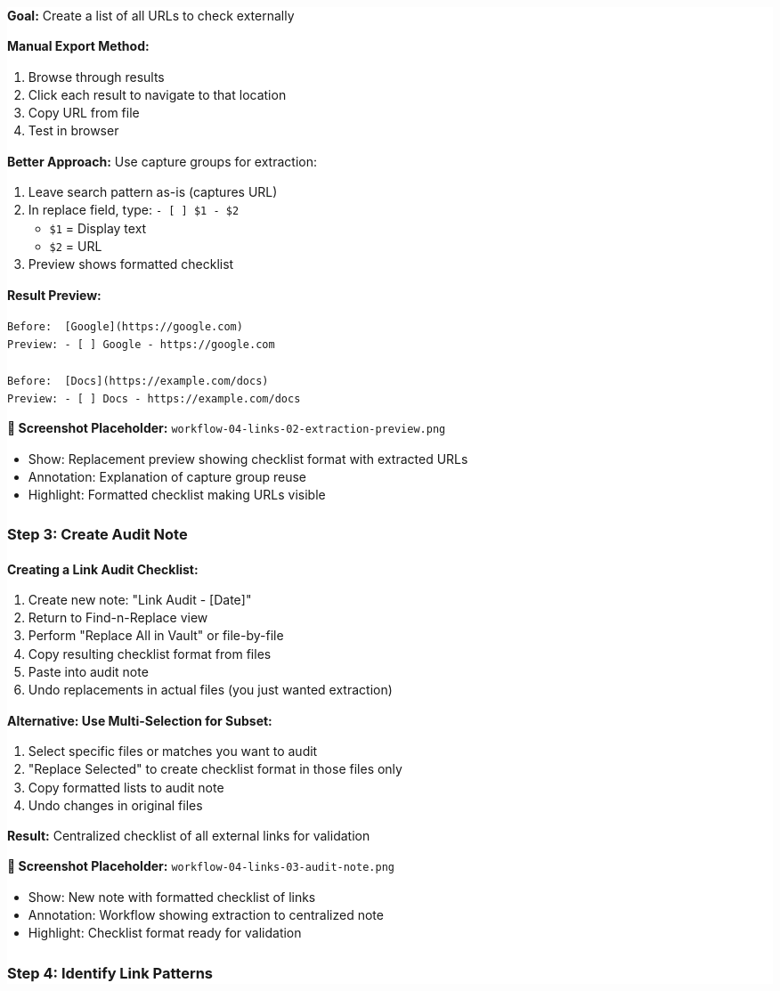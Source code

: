 **Goal:** Create a list of all URLs to check externally

**Manual Export Method:**
1. Browse through results
2. Click each result to navigate to that location
3. Copy URL from file
4. Test in browser

**Better Approach:** Use capture groups for extraction:

1. Leave search pattern as-is (captures URL)
2. In replace field, type: `- [ ] $1 - $2`
   - `$1` = Display text
   - `$2` = URL
3. Preview shows formatted checklist

**Result Preview:**
```
Before:  [Google](https://google.com)
Preview: - [ ] Google - https://google.com

Before:  [Docs](https://example.com/docs)
Preview: - [ ] Docs - https://example.com/docs
```

**📸 Screenshot Placeholder:** `workflow-04-links-02-extraction-preview.png`
- Show: Replacement preview showing checklist format with extracted URLs
- Annotation: Explanation of capture group reuse
- Highlight: Formatted checklist making URLs visible

### Step 3: Create Audit Note

**Creating a Link Audit Checklist:**

1. Create new note: "Link Audit - [Date]"
2. Return to Find-n-Replace view
3. Perform "Replace All in Vault" or file-by-file
4. Copy resulting checklist format from files
5. Paste into audit note
6. Undo replacements in actual files (you just wanted extraction)

**Alternative: Use Multi-Selection for Subset:**
1. Select specific files or matches you want to audit
2. "Replace Selected" to create checklist format in those files only
3. Copy formatted lists to audit note
4. Undo changes in original files

**Result:** Centralized checklist of all external links for validation

**📸 Screenshot Placeholder:** `workflow-04-links-03-audit-note.png`
- Show: New note with formatted checklist of links
- Annotation: Workflow showing extraction to centralized note
- Highlight: Checklist format ready for validation

### Step 4: Identify Link Patterns
